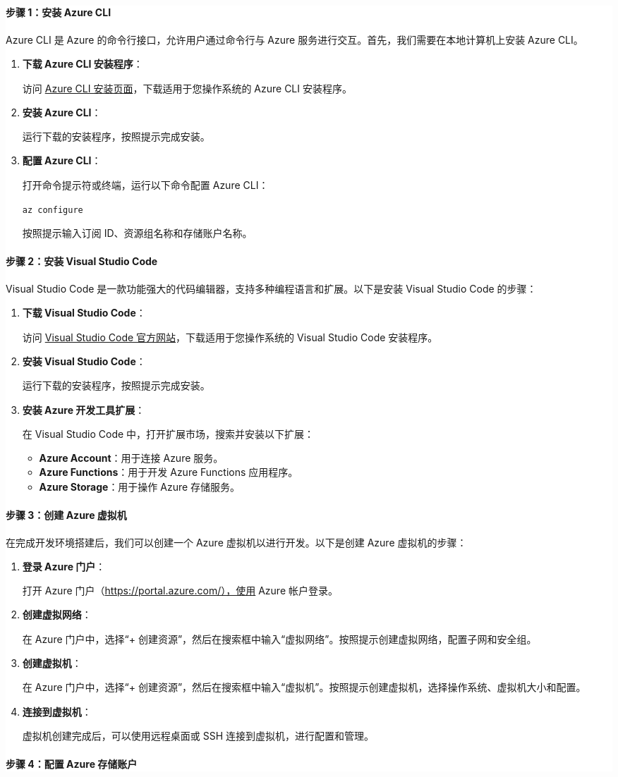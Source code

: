 #### 步骤 1：安装 Azure CLI

Azure CLI 是 Azure 的命令行接口，允许用户通过命令行与 Azure 服务进行交互。首先，我们需要在本地计算机上安装 Azure CLI。

1. **下载 Azure CLI 安装程序**：

   访问 [Azure CLI 安装页面](https://azure.microsoft.com/cli/)，下载适用于您操作系统的 Azure CLI 安装程序。

2. **安装 Azure CLI**：

   运行下载的安装程序，按照提示完成安装。

3. **配置 Azure CLI**：

   打开命令提示符或终端，运行以下命令配置 Azure CLI：

   ```bash
   az configure
   ```

   按照提示输入订阅 ID、资源组名称和存储账户名称。

#### 步骤 2：安装 Visual Studio Code

Visual Studio Code 是一款功能强大的代码编辑器，支持多种编程语言和扩展。以下是安装 Visual Studio Code 的步骤：

1. **下载 Visual Studio Code**：

   访问 [Visual Studio Code 官方网站](https://code.visualstudio.com/)，下载适用于您操作系统的 Visual Studio Code 安装程序。

2. **安装 Visual Studio Code**：

   运行下载的安装程序，按照提示完成安装。

3. **安装 Azure 开发工具扩展**：

   在 Visual Studio Code 中，打开扩展市场，搜索并安装以下扩展：

   - **Azure Account**：用于连接 Azure 服务。
   - **Azure Functions**：用于开发 Azure Functions 应用程序。
   - **Azure Storage**：用于操作 Azure 存储服务。

#### 步骤 3：创建 Azure 虚拟机

在完成开发环境搭建后，我们可以创建一个 Azure 虚拟机以进行开发。以下是创建 Azure 虚拟机的步骤：

1. **登录 Azure 门户**：

   打开 Azure 门户（https://portal.azure.com/），使用 Azure 帐户登录。

2. **创建虚拟网络**：

   在 Azure 门户中，选择“+ 创建资源”，然后在搜索框中输入“虚拟网络”。按照提示创建虚拟网络，配置子网和安全组。

3. **创建虚拟机**：

   在 Azure 门户中，选择“+ 创建资源”，然后在搜索框中输入“虚拟机”。按照提示创建虚拟机，选择操作系统、虚拟机大小和配置。

4. **连接到虚拟机**：

   虚拟机创建完成后，可以使用远程桌面或 SSH 连接到虚拟机，进行配置和管理。

#### 步骤 4：配置 Azure 存储账户
